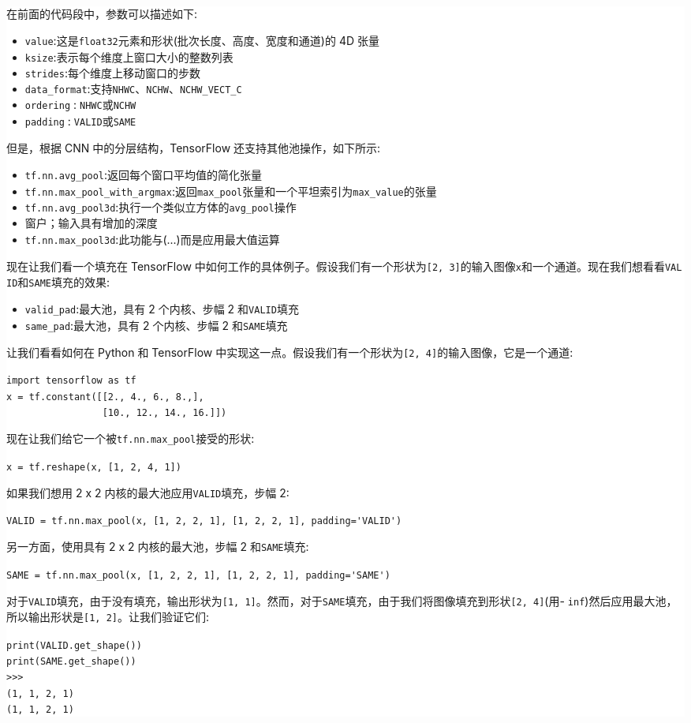 在前面的代码段中，参数可以描述如下:

*   `value`:这是`float32`元素和形状(批次长度、高度、宽度和通道)的 4D 张量
*   `ksize`:表示每个维度上窗口大小的整数列表
*   `strides`:每个维度上移动窗口的步数
*   `data_format`:支持`NHWC`、`NCHW`、`NCHW_VECT_C`
*   `ordering` : `NHWC`或`NCHW`
*   `padding` : `VALID`或`SAME`

但是，根据 CNN 中的分层结构，TensorFlow 还支持其他池操作，如下所示:

*   `tf.nn.avg_pool`:返回每个窗口平均值的简化张量
*   `tf.nn.max_pool_with_argmax`:返回`max_pool`张量和一个平坦索引为`max_value`的张量
*   `tf.nn.avg_pool3d`:执行一个类似立方体的`avg_pool`操作
*   窗户；输入具有增加的深度
*   `tf.nn.max_pool3d`:此功能与(...)而是应用最大值运算

现在让我们看一个填充在 TensorFlow 中如何工作的具体例子。假设我们有一个形状为`[2, 3]`的输入图像`x`和一个通道。现在我们想看看`VALID`和`SAME`填充的效果:

*   `valid_pad`:最大池，具有 2 个内核、步幅 2 和`VALID`填充
*   `same_pad`:最大池，具有 2 个内核、步幅 2 和`SAME`填充

让我们看看如何在 Python 和 TensorFlow 中实现这一点。假设我们有一个形状为`[2, 4]`的输入图像，它是一个通道:

```
import tensorflow as tf 
x = tf.constant([[2., 4., 6., 8.,], 
                 [10., 12., 14., 16.]]) 
```

现在让我们给它一个被`tf.nn.max_pool`接受的形状:

```
x = tf.reshape(x, [1, 2, 4, 1]) 
```

如果我们想用 2 x 2 内核的最大池应用`VALID`填充，步幅 2:

```
VALID = tf.nn.max_pool(x, [1, 2, 2, 1], [1, 2, 2, 1], padding='VALID') 
```

另一方面，使用具有 2 x 2 内核的最大池，步幅 2 和`SAME`填充:

```
SAME = tf.nn.max_pool(x, [1, 2, 2, 1], [1, 2, 2, 1], padding='SAME') 
```

对于`VALID`填充，由于没有填充，输出形状为`[1, 1]`。然而，对于`SAME`填充，由于我们将图像填充到形状`[2, 4]`(用- `inf`)然后应用最大池，所以输出形状是`[1, 2]`。让我们验证它们:

```
print(VALID.get_shape())  
print(SAME.get_shape())  
>>> 
(1, 1, 2, 1) 
(1, 1, 2, 1) 
```

<title>Convolution operations in TensorFlow</title>  
